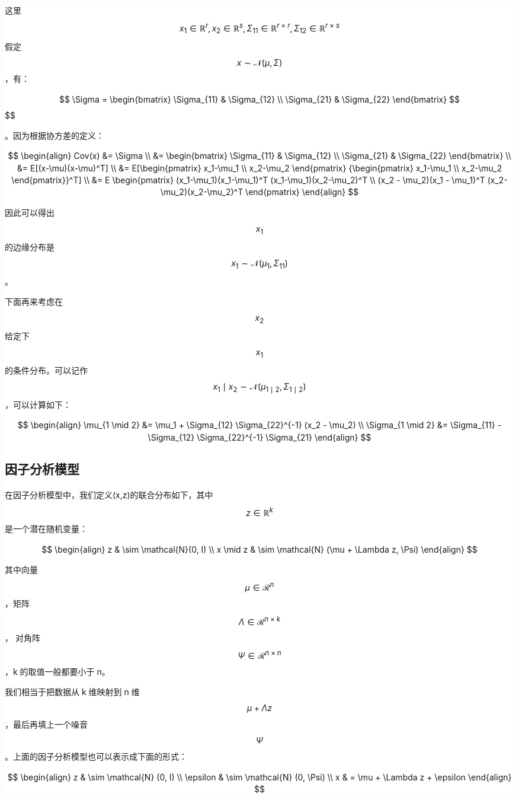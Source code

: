 这里$$x_1 \in \mathbb{R}^r, x_2 \in \mathbb{R}^s, \Sigma_{11} \in \mathbb{R}^{r\times r}, \Sigma_{12} \in \mathbb{R}^{r \times s}$$ 假定 $$ x \sim \mathcal{N} (\mu, \Sigma) $$，有：

$$
\Sigma = \begin{bmatrix} \Sigma_{11} & \Sigma_{12} \\ \Sigma_{21} & \Sigma_{22} \end{bmatrix} $$
$$

。因为根据协方差的定义：

$$
\begin{align}
Cov(x) &= \Sigma \\
&= \begin{bmatrix} \Sigma_{11} & \Sigma_{12} \\ \Sigma_{21} & \Sigma_{22}
    \end{bmatrix} \\
&= E[(x-\mu)(x-\mu)^T] \\
&= E[\begin{pmatrix} x_1-\mu_1 \\ x_2-\mu_2 \end{pmatrix}
{\begin{pmatrix} x_1-\mu_1 \\ x_2-\mu_2 \end{pmatrix}}^T] \\
&= E \begin{pmatrix} (x_1-\mu_1)(x_1-\mu_1)^T (x_1-\mu_1)(x_2-\mu_2)^T \\
(x_2 - \mu_2)(x_1 - \mu_1)^T (x_2-\mu_2)(x_2-\mu_2)^T \end{pmatrix}
\end{align}
$$

因此可以得出$$x_1$$的边缘分布是$$x_1 \sim \mathcal{N} (\mu_1, \Sigma_{11})$$。

下面再来考虑在$$x_2$$给定下$$x_1$$的条件分布。可以记作$$x_1 \mid x_2 \sim \mathcal{N} (\mu_{1\mid 2}, \Sigma_{1 \mid 2})$$，可以计算如下：

$$
\begin{align}
\mu_{1 \mid 2} &= \mu_1 + \Sigma_{12} \Sigma_{22}^{-1} (x_2 - \mu_2) \\
\Sigma_{1 \mid 2} &= \Sigma_{11} - \Sigma_{12} \Sigma_{22}^{-1} \Sigma_{21}
\end{align}
$$

## 因子分析模型

在因子分析模型中，我们定义(x,z)的联合分布如下，其中$$z \in \mathbb{R}^k $$是一个潜在随机变量：

$$
\begin{align}
z & \sim \mathcal{N}(0, I) \\
x \mid z & \sim \mathcal{N} (\mu + \Lambda z, \Psi)
\end{align}
$$

其中向量$$\mu \in \mathcal{R}^n $$，矩阵 $$ \Lambda \in \mathcal{R}^{n \times k} $$， 对角阵$$\Psi \in \mathcal{R}^{n \times n}$$，k 的取值一般都要小于 n。

我们相当于把数据从 k 维映射到 n 维$$\mu+ \Lambda z$$，最后再填上一个噪音$$\Psi$$。上面的因子分析模型也可以表示成下面的形式：

$$
\begin{align}
z & \sim \mathcal{N} (0, I) \\
\epsilon & \sim \mathcal{N} (0, \Psi) \\
x & = \mu + \Lambda z + \epsilon
\end{align}
$$

